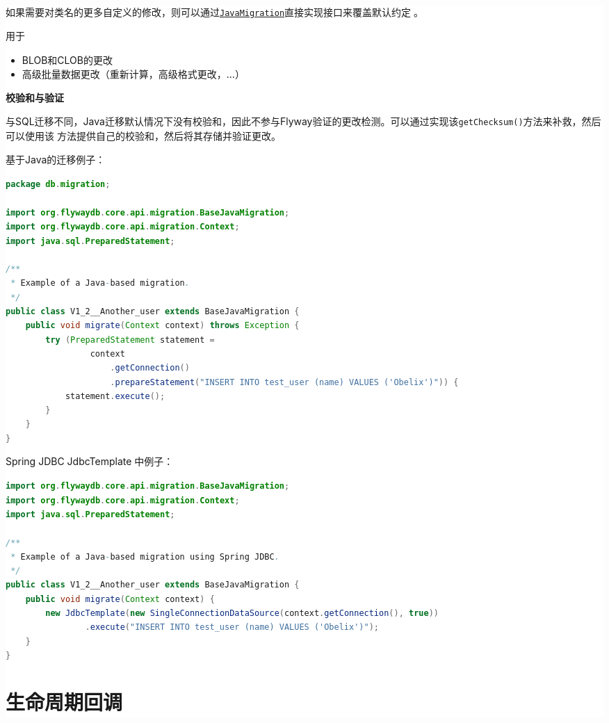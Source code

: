 如果需要对类名的更多自定义的修改，则可以通过[`JavaMigration`](https://flywaydb.org/documentation/usage/api/javadoc/org/flywaydb/core/api/migration/JavaMigration)直接实现接口来覆盖默认约定 。

用于

- BLOB和CLOB的更改
- 高级批量数据更改（重新计算，高级格式更改，…）

**校验和与验证**

与SQL迁移不同，Java迁移默认情况下没有校验和，因此不参与Flyway验证的更改检测。可以通过实现该`getChecksum()`方法来补救，然后可以使用该 方法提供自己的校验和，然后将其存储并验证更改。

基于Java的迁移例子：

```java
package db.migration;

import org.flywaydb.core.api.migration.BaseJavaMigration;
import org.flywaydb.core.api.migration.Context;
import java.sql.PreparedStatement;

/**
 * Example of a Java-based migration.
 */
public class V1_2__Another_user extends BaseJavaMigration {
    public void migrate(Context context) throws Exception {
        try (PreparedStatement statement = 
                 context
                     .getConnection()
                     .prepareStatement("INSERT INTO test_user (name) VALUES ('Obelix')")) {
            statement.execute();
        }
    }
}
```

Spring  JDBC JdbcTemplate 中例子：

```java
import org.flywaydb.core.api.migration.BaseJavaMigration;
import org.flywaydb.core.api.migration.Context;
import java.sql.PreparedStatement;

/**
 * Example of a Java-based migration using Spring JDBC.
 */
public class V1_2__Another_user extends BaseJavaMigration {
    public void migrate(Context context) {
        new JdbcTemplate(new SingleConnectionDataSource(context.getConnection(), true))
                .execute("INSERT INTO test_user (name) VALUES ('Obelix')");
    }
}
```

# 生命周期回调
